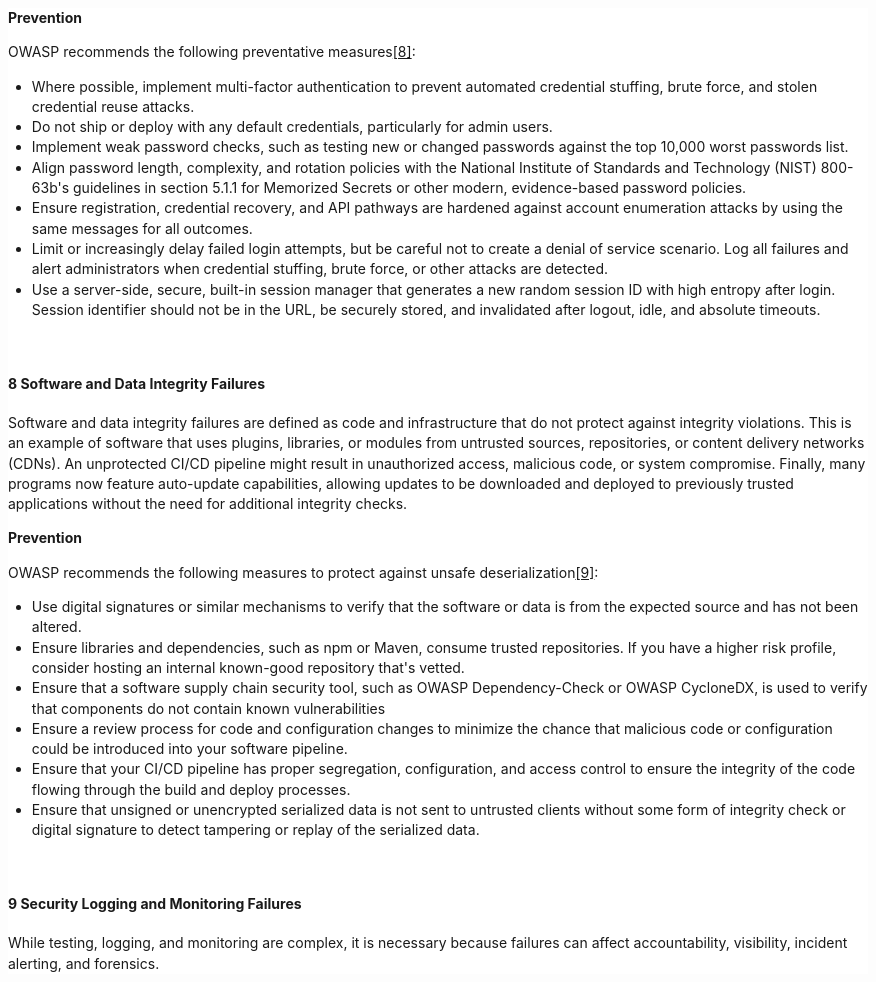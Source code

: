 **Prevention**

OWASP recommends the following preventative measures[[8]](#references):

* Where possible, implement multi-factor authentication to prevent automated credential stuffing, brute force, and stolen credential reuse attacks.
* Do not ship or deploy with any default credentials, particularly for admin users.
* Implement weak password checks, such as testing new or changed passwords against the top 10,000 worst passwords list.
* Align password length, complexity, and rotation policies with the National Institute of Standards and Technology (NIST) 800-63b's guidelines in section 5.1.1 for Memorized Secrets or other modern, evidence-based password policies.
* Ensure registration, credential recovery, and API pathways are hardened against account enumeration attacks by using the same messages for all outcomes.
* Limit or increasingly delay failed login attempts, but be careful not to create a denial of service scenario. Log all failures and alert administrators when credential stuffing, brute force, or other attacks are detected.
* Use a server-side, secure, built-in session manager that generates a new random session ID with high entropy after login. Session identifier should not be in the URL, be securely stored, and invalidated after logout, idle, and absolute timeouts.
<br/>

#### 8 Software and Data Integrity Failures

Software and data integrity failures are defined as code and infrastructure that do not protect against integrity violations. This is an example of software that uses plugins, libraries, or modules from untrusted sources, repositories, or content delivery networks (CDNs). An unprotected CI/CD pipeline might result in unauthorized access, malicious code, or system compromise. Finally, many programs now feature auto-update capabilities, allowing updates to be downloaded and deployed to previously trusted applications without the need for additional integrity checks.

**Prevention**

OWASP recommends the following measures to protect against unsafe deserialization[[9]](#references):

* Use digital signatures or similar mechanisms to verify that the software or data is from the expected source and has not been altered.
* Ensure libraries and dependencies, such as npm or Maven, consume trusted repositories. If you have a higher risk profile, consider hosting an internal known-good repository that's vetted.
* Ensure that a software supply chain security tool, such as OWASP Dependency-Check or OWASP CycloneDX, is used to verify that components do not contain known vulnerabilities
* Ensure a review process for code and configuration changes to minimize the chance that malicious code or configuration could be introduced into your software pipeline.
* Ensure that your CI/CD pipeline has proper segregation, configuration, and access control to ensure the integrity of the code flowing through the build and deploy processes.
* Ensure that unsigned or unencrypted serialized data is not sent to untrusted clients without some form of integrity check or digital signature to detect tampering or replay of the serialized data.
<br/>

#### 9 Security Logging and Monitoring Failures

While testing, logging, and monitoring are complex, it is necessary because failures can affect accountability, visibility, incident alerting, and forensics.
